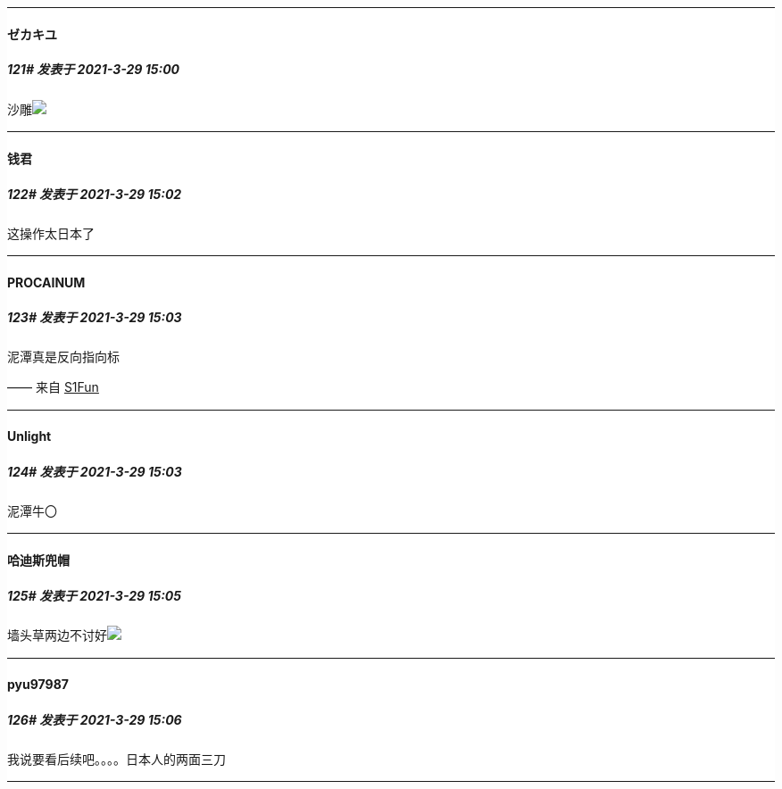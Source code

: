 
-----

####  ゼカキユ  
##### 121#       发表于 2021-3-29 15:00


沙雕<img src="https://static.saraba1st.com/image/smiley/face2017/037.png" referrerpolicy="no-referrer">


-----

####  钱君  
##### 122#       发表于 2021-3-29 15:02


这操作太日本了


-----

####  PROCAINUM  
##### 123#       发表于 2021-3-29 15:03


泥潭真是反向指向标

—— 来自 [S1Fun](https://s1fun.koalcat.com)


-----

####  Unlight  
##### 124#       发表于 2021-3-29 15:03


泥潭牛〇


-----

####  哈迪斯兜帽  
##### 125#       发表于 2021-3-29 15:05


墙头草两边不讨好<img src="https://static.saraba1st.com/image/smiley/face2017/067.png" referrerpolicy="no-referrer">


-----

####  pyu97987  
##### 126#       发表于 2021-3-29 15:06


我说要看后续吧。。。。日本人的两面三刀 


-----
